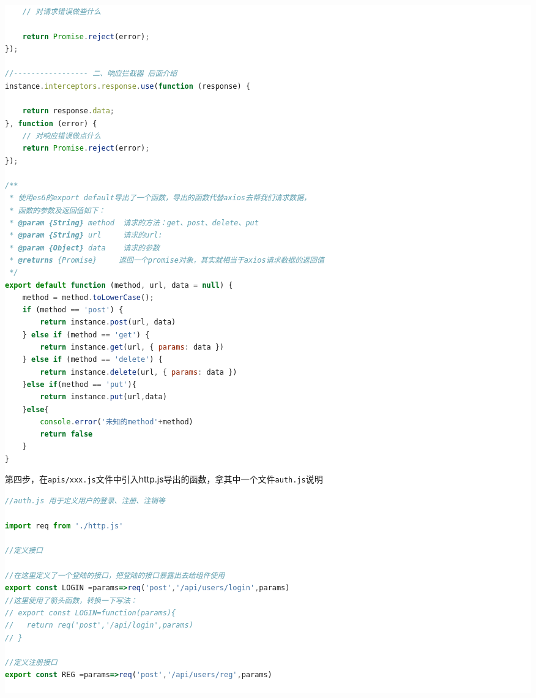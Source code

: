 ```js
    // 对请求错误做些什么
    
    return Promise.reject(error);
});

//----------------- 二、响应拦截器 后面介绍
instance.interceptors.response.use(function (response) {
    
    return response.data;
}, function (error) {
    // 对响应错误做点什么
    return Promise.reject(error);
});

/**
 * 使用es6的export default导出了一个函数，导出的函数代替axios去帮我们请求数据，
 * 函数的参数及返回值如下：
 * @param {String} method  请求的方法：get、post、delete、put
 * @param {String} url     请求的url:
 * @param {Object} data    请求的参数
 * @returns {Promise}     返回一个promise对象，其实就相当于axios请求数据的返回值
 */
export default function (method, url, data = null) {
    method = method.toLowerCase();
    if (method == 'post') {
        return instance.post(url, data)
    } else if (method == 'get') {
        return instance.get(url, { params: data })
    } else if (method == 'delete') {
        return instance.delete(url, { params: data })
    }else if(method == 'put'){
        return instance.put(url,data)
    }else{
        console.error('未知的method'+method)
        return false
    }
}
```

第四步，在```apis/xxx.js```文件中引入http.js导出的函数，拿其中一个文件```auth.js```说明

```js
//auth.js 用于定义用户的登录、注册、注销等

import req from './http.js'

//定义接口

//在这里定义了一个登陆的接口，把登陆的接口暴露出去给组件使用
export const LOGIN =params=>req('post','/api/users/login',params)
//这里使用了箭头函数，转换一下写法：
// export const LOGIN=function(params){
//   return req('post','/api/login',params)
// }

//定义注册接口
export const REG =params=>req('post','/api/users/reg',params)



```
